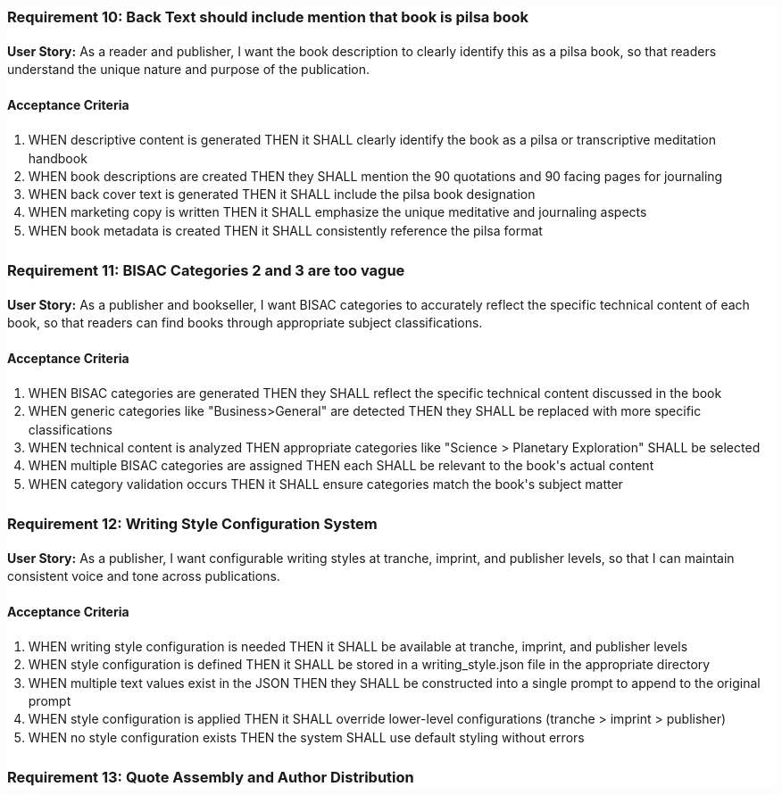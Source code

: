 ### Requirement 10: Back Text should include mention that book is pilsa book

**User Story:** As a reader and publisher, I want the book description to clearly identify this as a pilsa book, so that readers understand the unique nature and purpose of the publication.

#### Acceptance Criteria

1. WHEN descriptive content is generated THEN it SHALL clearly identify the book as a pilsa or transcriptive meditation handbook
2. WHEN book descriptions are created THEN they SHALL mention the 90 quotations and 90 facing pages for journaling
3. WHEN back cover text is generated THEN it SHALL include the pilsa book designation
4. WHEN marketing copy is written THEN it SHALL emphasize the unique meditative and journaling aspects
5. WHEN book metadata is created THEN it SHALL consistently reference the pilsa format

### Requirement 11: BISAC Categories 2 and 3 are too vague

**User Story:** As a publisher and bookseller, I want BISAC categories to accurately reflect the specific technical content of each book, so that readers can find books through appropriate subject classifications.

#### Acceptance Criteria

1. WHEN BISAC categories are generated THEN they SHALL reflect the specific technical content discussed in the book
2. WHEN generic categories like "Business>General" are detected THEN they SHALL be replaced with more specific classifications
3. WHEN technical content is analyzed THEN appropriate categories like "Science > Planetary Exploration" SHALL be selected
4. WHEN multiple BISAC categories are assigned THEN each SHALL be relevant to the book's actual content
5. WHEN category validation occurs THEN it SHALL ensure categories match the book's subject matter

### Requirement 12: Writing Style Configuration System

**User Story:** As a publisher, I want configurable writing styles at tranche, imprint, and publisher levels, so that I can maintain consistent voice and tone across publications.

#### Acceptance Criteria

1. WHEN writing style configuration is needed THEN it SHALL be available at tranche, imprint, and publisher levels
2. WHEN style configuration is defined THEN it SHALL be stored in a writing_style.json file in the appropriate directory
3. WHEN multiple text values exist in the JSON THEN they SHALL be constructed into a single prompt to append to the original prompt
4. WHEN style configuration is applied THEN it SHALL override lower-level configurations (tranche > imprint > publisher)
5. WHEN no style configuration exists THEN the system SHALL use default styling without errors

### Requirement 13: Quote Assembly and Author Distribution
